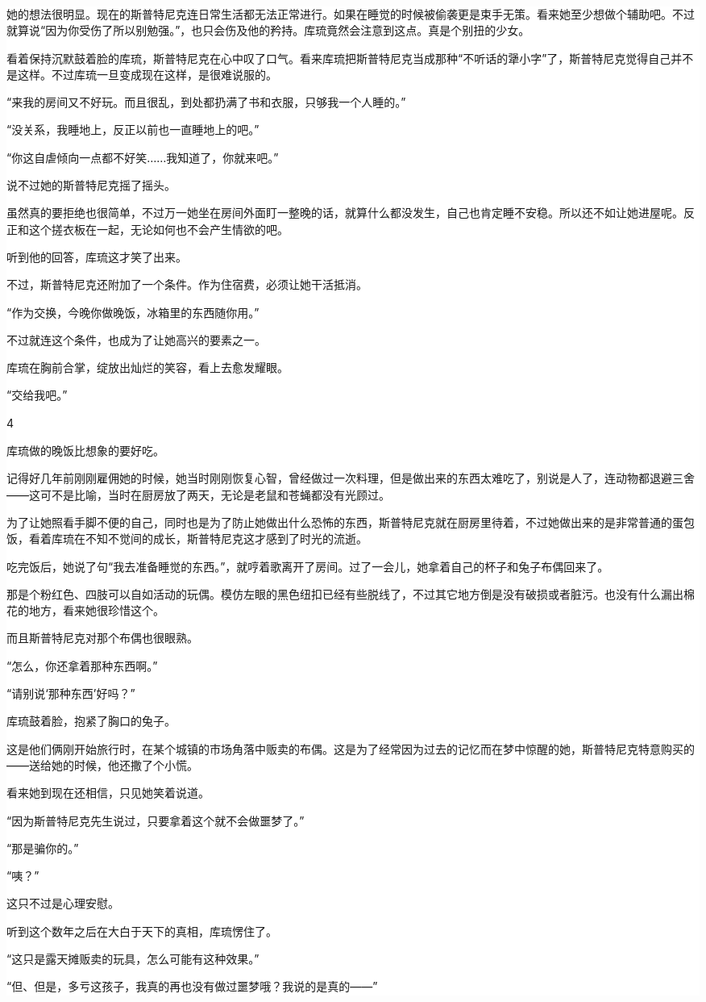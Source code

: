 她的想法很明显。现在的斯普特尼克连日常生活都无法正常进行。如果在睡觉的时候被偷袭更是束手无策。看来她至少想做个辅助吧。不过就算说“因为你受伤了所以别勉强。”，也只会伤及他的矜持。库琉竟然会注意到这点。真是个别扭的少女。

看着保持沉默鼓着脸的库琉，斯普特尼克在心中叹了口气。看来库琉把斯普特尼克当成那种“不听话的犟小字”了，斯普特尼克觉得自己并不是这样。不过库琉一旦变成现在这样，是很难说服的。

“来我的房间又不好玩。而且很乱，到处都扔满了书和衣服，只够我一个人睡的。”

“没关系，我睡地上，反正以前也一直睡地上的吧。”

“你这自虐倾向一点都不好笑……我知道了，你就来吧。”

说不过她的斯普特尼克摇了摇头。

虽然真的要拒绝也很简单，不过万一她坐在房间外面盯一整晚的话，就算什么都没发生，自己也肯定睡不安稳。所以还不如让她进屋呢。反正和这个搓衣板在一起，无论如何也不会产生情欲的吧。

听到他的回答，库琉这才笑了出来。

不过，斯普特尼克还附加了一个条件。作为住宿费，必须让她干活抵消。

“作为交换，今晚你做晚饭，冰箱里的东西随你用。”

不过就连这个条件，也成为了让她高兴的要素之一。

库琉在胸前合掌，绽放出灿烂的笑容，看上去愈发耀眼。

“交给我吧。”

4

库琉做的晚饭比想象的要好吃。

记得好几年前刚刚雇佣她的时候，她当时刚刚恢复心智，曾经做过一次料理，但是做出来的东西太难吃了，别说是人了，连动物都退避三舍——这可不是比喻，当时在厨房放了两天，无论是老鼠和苍蝇都没有光顾过。

为了让她照看手脚不便的自己，同时也是为了防止她做出什么恐怖的东西，斯普特尼克就在厨房里待着，不过她做出来的是非常普通的蛋包饭，看着库琉在不知不觉间的成长，斯普特尼克这才感到了时光的流逝。

吃完饭后，她说了句“我去准备睡觉的东西。”，就哼着歌离开了房间。过了一会儿，她拿着自己的杯子和兔子布偶回来了。

那是个粉红色、四肢可以自如活动的玩偶。模仿左眼的黑色纽扣已经有些脱线了，不过其它地方倒是没有破损或者脏污。也没有什么漏出棉花的地方，看来她很珍惜这个。

而且斯普特尼克对那个布偶也很眼熟。

“怎么，你还拿着那种东西啊。”

“请别说‘那种东西’好吗？”

库琉鼓着脸，抱紧了胸口的兔子。

这是他们俩刚开始旅行时，在某个城镇的市场角落中贩卖的布偶。这是为了经常因为过去的记忆而在梦中惊醒的她，斯普特尼克特意购买的——送给她的时候，他还撒了个小慌。

看来她到现在还相信，只见她笑着说道。

“因为斯普特尼克先生说过，只要拿着这个就不会做噩梦了。”

“那是骗你的。”

“咦？”

这只不过是心理安慰。

听到这个数年之后在大白于天下的真相，库琉愣住了。

“这只是露天摊贩卖的玩具，怎么可能有这种效果。”

“但、但是，多亏这孩子，我真的再也没有做过噩梦哦？我说的是真的——”
